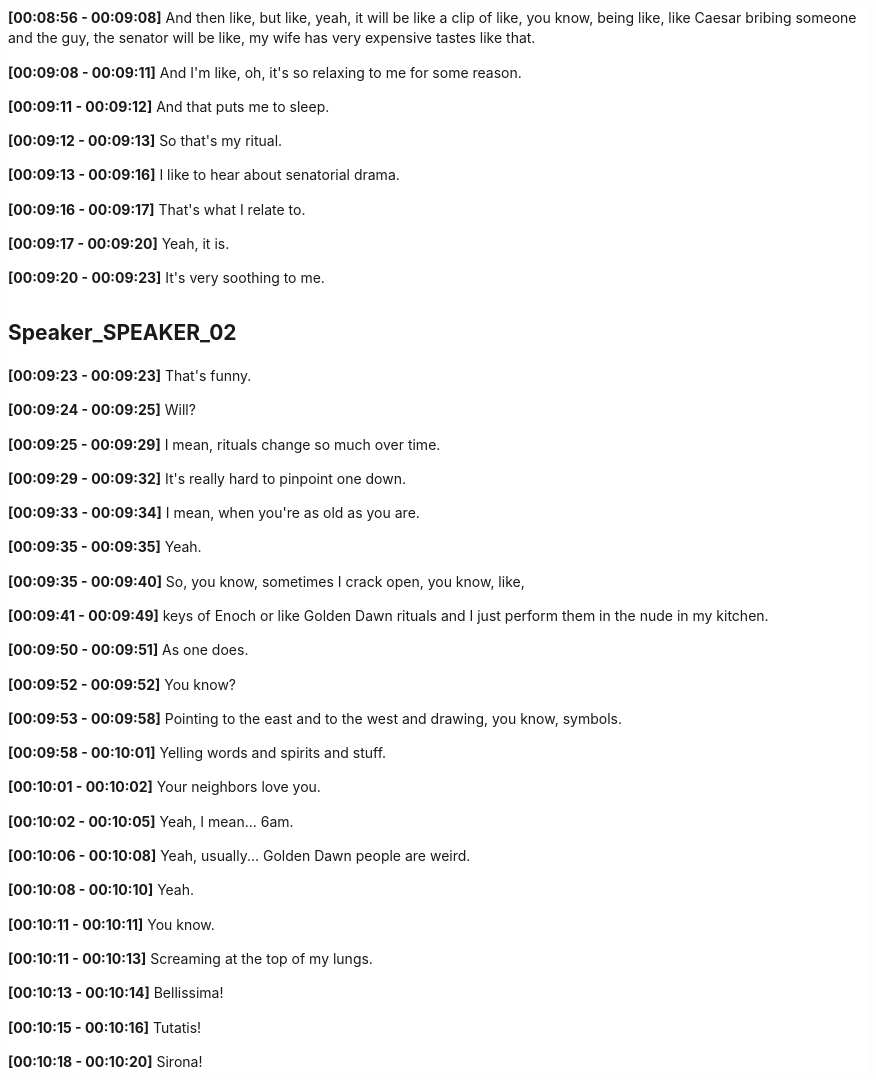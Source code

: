 **[00:08:56 - 00:09:08]** And then like, but like, yeah, it will be like a clip of like, you know, being like, like Caesar bribing someone and the guy, the senator will be like, my wife has very expensive tastes like that.

**[00:09:08 - 00:09:11]** And I'm like, oh, it's so relaxing to me for some reason.

**[00:09:11 - 00:09:12]** And that puts me to sleep.

**[00:09:12 - 00:09:13]** So that's my ritual.

**[00:09:13 - 00:09:16]** I like to hear about senatorial drama.

**[00:09:16 - 00:09:17]** That's what I relate to.

**[00:09:17 - 00:09:20]** Yeah, it is.

**[00:09:20 - 00:09:23]** It's very soothing to me.


## Speaker_SPEAKER_02

**[00:09:23 - 00:09:23]** That's funny.

**[00:09:24 - 00:09:25]** Will?

**[00:09:25 - 00:09:29]** I mean, rituals change so much over time.

**[00:09:29 - 00:09:32]** It's really hard to pinpoint one down.

**[00:09:33 - 00:09:34]** I mean, when you're as old as you are.

**[00:09:35 - 00:09:35]** Yeah.

**[00:09:35 - 00:09:40]** So, you know, sometimes I crack open, you know, like,

**[00:09:41 - 00:09:49]** keys of Enoch or like Golden Dawn rituals and I just perform them in the nude in my kitchen.

**[00:09:50 - 00:09:51]** As one does.

**[00:09:52 - 00:09:52]** You know?

**[00:09:53 - 00:09:58]** Pointing to the east and to the west and drawing, you know, symbols.

**[00:09:58 - 00:10:01]** Yelling words and spirits and stuff.

**[00:10:01 - 00:10:02]** Your neighbors love you.

**[00:10:02 - 00:10:05]** Yeah, I mean... 6am.

**[00:10:06 - 00:10:08]** Yeah, usually... Golden Dawn people are weird.

**[00:10:08 - 00:10:10]** Yeah.

**[00:10:11 - 00:10:11]** You know.

**[00:10:11 - 00:10:13]** Screaming at the top of my lungs.

**[00:10:13 - 00:10:14]** Bellissima!

**[00:10:15 - 00:10:16]** Tutatis!

**[00:10:18 - 00:10:20]** Sirona!
